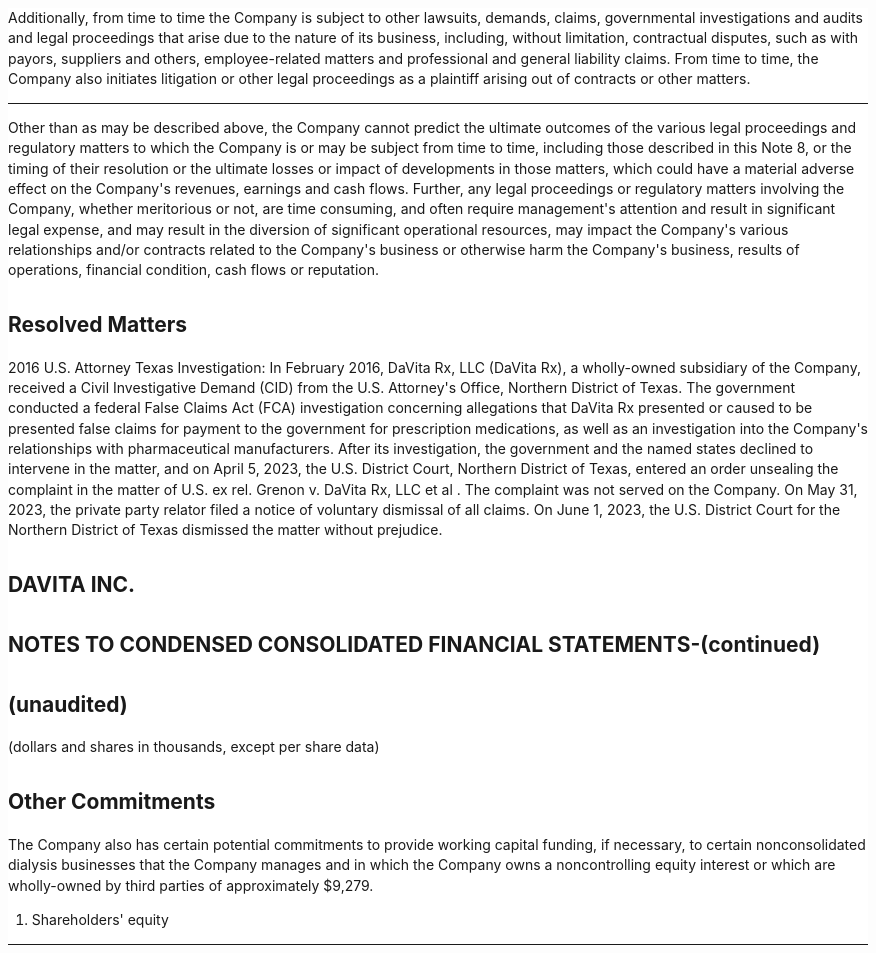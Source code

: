 Additionally, from time to time the Company is subject to other lawsuits, demands, claims, governmental investigations and audits and legal proceedings that arise due to the nature of its business, including, without limitation, contractual disputes, such as with payors, suppliers and others, employee-related matters and professional and general liability claims. From time to time, the Company also initiates litigation or other legal proceedings as a plaintiff arising out of contracts or other matters.

---

Other than as may be described above, the Company cannot predict the ultimate outcomes of the various legal proceedings and regulatory matters to which the Company is or may be subject from time to time, including those described in this Note 8, or the timing of their resolution or the ultimate losses or impact of developments in those matters, which could have a material adverse effect on the Company's revenues, earnings and cash flows. Further, any legal proceedings or regulatory matters involving the Company, whether meritorious or not, are time consuming, and often require management's attention and result in significant legal expense, and may result in the diversion of significant operational resources, may impact the Company's various relationships and/or contracts related to the Company's business or otherwise harm the Company's business, results of operations, financial condition, cash flows or reputation.

Resolved Matters
----------------

2016 U.S. Attorney Texas Investigation: In February 2016, DaVita Rx, LLC (DaVita Rx), a wholly-owned subsidiary of the Company, received a Civil Investigative Demand (CID) from the U.S. Attorney's Office, Northern District of Texas. The government conducted a federal False Claims Act (FCA) investigation concerning allegations that DaVita Rx presented or caused to be presented false claims for payment to the government for prescription medications, as well as an investigation into the Company's relationships with pharmaceutical manufacturers. After its investigation, the government and the named states declined to intervene in the matter, and on April 5, 2023, the U.S. District Court, Northern District of Texas, entered an order unsealing the complaint in the matter of U.S. ex rel. Grenon v. DaVita Rx, LLC et al . The complaint was not served on the Company. On May 31, 2023, the private party relator filed a notice of voluntary dismissal of all claims. On June 1, 2023, the U.S. District Court for the Northern District of Texas dismissed the matter without prejudice.

DAVITA INC.
-----------

NOTES TO CONDENSED CONSOLIDATED FINANCIAL STATEMENTS-(continued)
----------------------------------------------------------------

(unaudited)
-----------

(dollars and shares in thousands, except per share data)

Other Commitments
-----------------

The Company also has certain potential commitments to provide working capital funding, if necessary, to certain nonconsolidated dialysis businesses that the Company manages and in which the Company owns a noncontrolling equity interest or which are wholly-owned by third parties of approximately $9,279.

1. Shareholders' equity

---